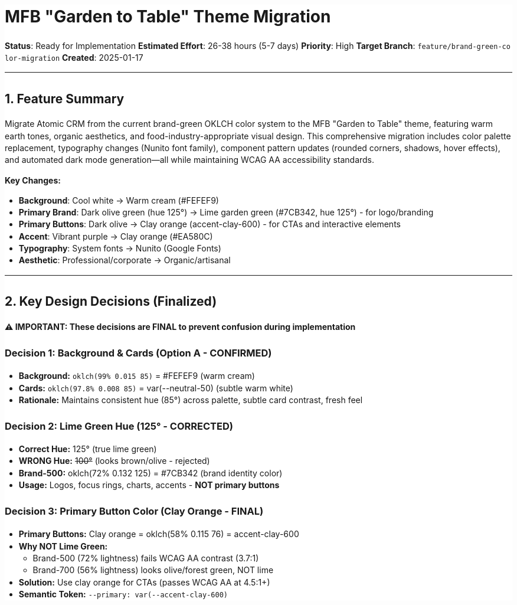 # MFB "Garden to Table" Theme Migration

**Status**: Ready for Implementation
**Estimated Effort**: 26-38 hours (5-7 days)
**Priority**: High
**Target Branch**: `feature/brand-green-color-migration`
**Created**: 2025-01-17

---

## 1. Feature Summary

Migrate Atomic CRM from the current brand-green OKLCH color system to the MFB "Garden to Table" theme, featuring warm earth tones, organic aesthetics, and food-industry-appropriate visual design. This comprehensive migration includes color palette replacement, typography changes (Nunito font family), component pattern updates (rounded corners, shadows, hover effects), and automated dark mode generation—all while maintaining WCAG AA accessibility standards.

**Key Changes:**
- **Background**: Cool white → Warm cream (#FEFEF9)
- **Primary Brand**: Dark olive green (hue 125°) → Lime garden green (#7CB342, hue 125°) - for logo/branding
- **Primary Buttons**: Dark olive → Clay orange (accent-clay-600) - for CTAs and interactive elements
- **Accent**: Vibrant purple → Clay orange (#EA580C)
- **Typography**: System fonts → Nunito (Google Fonts)
- **Aesthetic**: Professional/corporate → Organic/artisanal

---

## 2. Key Design Decisions (Finalized)

**⚠️ IMPORTANT: These decisions are FINAL to prevent confusion during implementation**

### Decision 1: Background & Cards (Option A - CONFIRMED)
- **Background:** `oklch(99% 0.015 85)` = #FEFEF9 (warm cream)
- **Cards:** `oklch(97.8% 0.008 85)` = var(--neutral-50) (subtle warm white)
- **Rationale:** Maintains consistent hue (85°) across palette, subtle card contrast, fresh feel

### Decision 2: Lime Green Hue (125° - CORRECTED)
- **Correct Hue:** 125° (true lime green)
- **WRONG Hue:** ~~100°~~ (looks brown/olive - rejected)
- **Brand-500:** oklch(72% 0.132 125) = #7CB342 (brand identity color)
- **Usage:** Logos, focus rings, charts, accents - **NOT primary buttons**

### Decision 3: Primary Button Color (Clay Orange - FINAL)
- **Primary Buttons:** Clay orange = oklch(58% 0.115 76) = accent-clay-600
- **Why NOT Lime Green:**
  - Brand-500 (72% lightness) fails WCAG AA contrast (3.7:1)
  - Brand-700 (56% lightness) looks olive/forest green, NOT lime
- **Solution:** Use clay orange for CTAs (passes WCAG AA at 4.5:1+)
- **Semantic Token:** `--primary: var(--accent-clay-600)`
